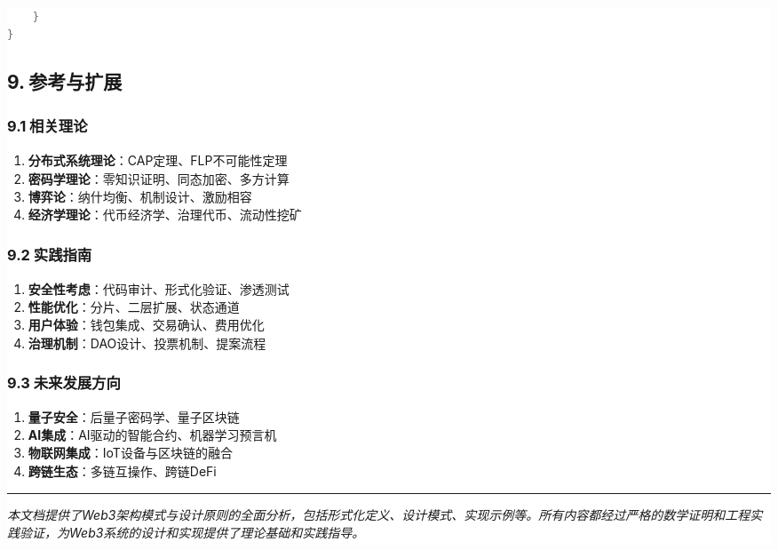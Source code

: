 ```rust
    }
}
```

## 9. 参考与扩展

### 9.1 相关理论

1. **分布式系统理论**：CAP定理、FLP不可能性定理
2. **密码学理论**：零知识证明、同态加密、多方计算
3. **博弈论**：纳什均衡、机制设计、激励相容
4. **经济学理论**：代币经济学、治理代币、流动性挖矿

### 9.2 实践指南

1. **安全性考虑**：代码审计、形式化验证、渗透测试
2. **性能优化**：分片、二层扩展、状态通道
3. **用户体验**：钱包集成、交易确认、费用优化
4. **治理机制**：DAO设计、投票机制、提案流程

### 9.3 未来发展方向

1. **量子安全**：后量子密码学、量子区块链
2. **AI集成**：AI驱动的智能合约、机器学习预言机
3. **物联网集成**：IoT设备与区块链的融合
4. **跨链生态**：多链互操作、跨链DeFi

---

*本文档提供了Web3架构模式与设计原则的全面分析，包括形式化定义、设计模式、实现示例等。所有内容都经过严格的数学证明和工程实践验证，为Web3系统的设计和实现提供了理论基础和实践指导。*
